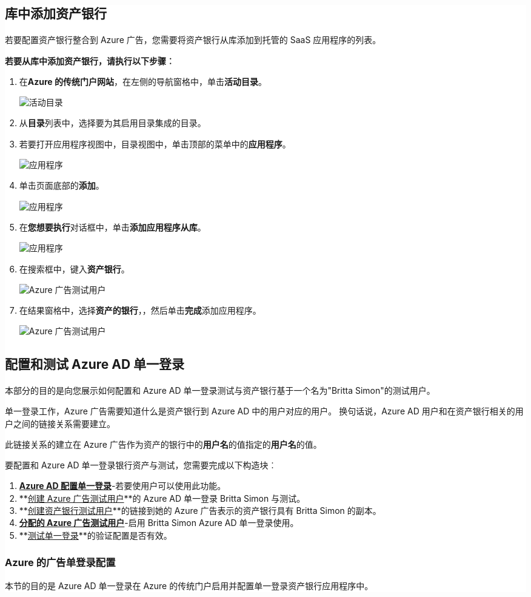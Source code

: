 
## <a name="adding-asset-bank-from-the-gallery"></a>库中添加资产银行
若要配置资产银行整合到 Azure 广告，您需要将资产银行从库添加到托管的 SaaS 应用程序的列表。

**若要从库中添加资产银行，请执行以下步骤︰**

1. 在**Azure 的传统门户网站**，在左侧的导航窗格中，单击**活动目录**。 

    ![活动目录][1]


2. 从**目录**列表中，选择要为其启用目录集成的目录。

3. 若要打开应用程序视图中，目录视图中，单击顶部的菜单中的**应用程序**。

    ![应用程序][2]

4. 单击页面底部的**添加**。

    ![应用程序][3]

5. 在**您想要执行**对话框中，单击**添加应用程序从库**。

    ![应用程序][4]

6. 在搜索框中，键入**资产银行**。

    ![Azure 广告测试用户](./media/active-directory-saas-assetbank-tutorial/tutorial_assetbank_01.png)

7. 在结果窗格中，选择**资产的银行**，，然后单击**完成**添加应用程序。

    ![Azure 广告测试用户](./media/active-directory-saas-assetbank-tutorial/tutorial_assetbank_02.png)

##  <a name="configuring-and-testing-azure-ad-single-sign-on"></a>配置和测试 Azure AD 单一登录
本部分的目的是向您展示如何配置和 Azure AD 单一登录测试与资产银行基于一个名为"Britta Simon"的测试用户。

单一登录工作，Azure 广告需要知道什么是资产银行到 Azure AD 中的用户对应的用户。 换句话说，Azure AD 用户和在资产银行相关的用户之间的链接关系需要建立。

此链接关系的建立在 Azure 广告作为资产的银行中的**用户名**的值指定的**用户名**的值。

要配置和 Azure AD 单一登录银行资产与测试，您需要完成以下构造块︰

1. **[Azure AD 配置单一登录](#configuring-azure-ad-single-sign-on)**-若要使用户可以使用此功能。
2. **[创建 Azure 广告测试用户](#creating-an-azure-ad-test-user)**的 Azure AD 单一登录 Britta Simon 与测试。
4. **[创建资产银行测试用户](#creating-a-asset-bank-test-user)**的链接到她的 Azure 广告表示的资产银行具有 Britta Simon 的副本。
5. **[分配的 Azure 广告测试用户](#assigning-the-azure-ad-test-user)**-启用 Britta Simon Azure AD 单一登录使用。
5. **[测试单一登录](#testing-single-sign-on)**的验证配置是否有效。

### <a name="configuring-azure-ad-single-sign-on"></a>Azure 的广告单登录配置

本节的目的是 Azure AD 单一登录在 Azure 的传统门户启用并配置单一登录资产银行应用程序中。


[1]: ./media/active-directory-saas-assetbank-tutorial/tutorial_general_01.png
[2]: ./media/active-directory-saas-assetbank-tutorial/tutorial_general_02.png
[3]: ./media/active-directory-saas-assetbank-tutorial/tutorial_general_03.png
[4]: ./media/active-directory-saas-assetbank-tutorial/tutorial_general_04.png
[6]: ./media/active-directory-saas-assetbank-tutorial/tutorial_general_05.png
[10]: ./media/active-directory-saas-assetbank-tutorial/tutorial_general_06.png
[11]: ./media/active-directory-saas-assetbank-tutorial/tutorial_general_07.png
[20]: ./media/active-directory-saas-assetbank-tutorial/tutorial_general_100.png
[200]: ./media/active-directory-saas-assetbank-tutorial/tutorial_general_200.png
[201]: ./media/active-directory-saas-assetbank-tutorial/tutorial_general_201.png
[203]: ./media/active-directory-saas-assetbank-tutorial/tutorial_general_203.png
[204]: ./media/active-directory-saas-assetbank-tutorial/tutorial_general_204.png
[205]: ./media/active-directory-saas-assetbank-tutorial/tutorial_general_205.png